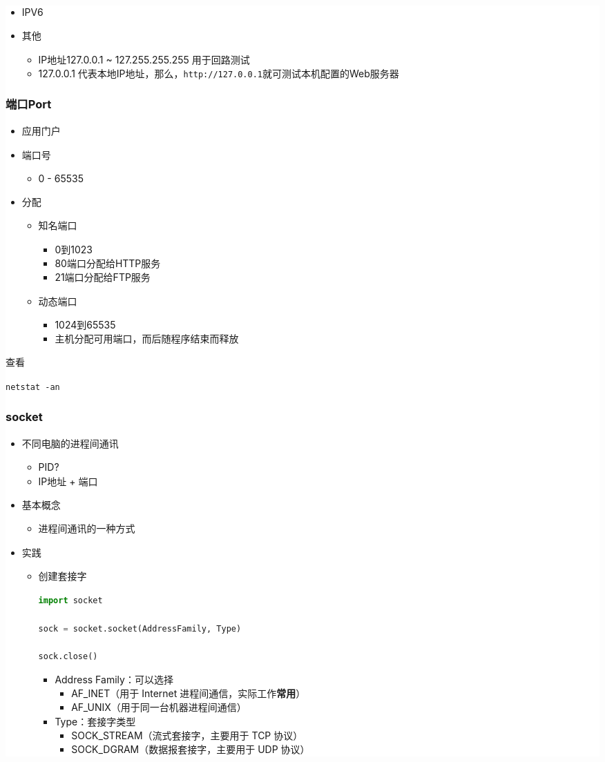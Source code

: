 - IPV6

- 其他

    - IP地址127.0.0.1 ~ 127.255.255.255 用于回路测试
    - 127.0.0.1 代表本地IP地址，那么，`http://127.0.0.1`就可测试本机配置的Web服务器



### 端口Port

- 应用门户
- 端口号

    - 0 - 65535

- 分配

    - 知名端口

        - 0到1023
        - 80端口分配给HTTP服务
        - 21端口分配给FTP服务

    - 动态端口

        - 1024到65535
        - 主机分配可用端口，而后随程序结束而释放


查看

```shell
netstat -an
```



### socket

- 不同电脑的进程间通讯

    - PID?
    - IP地址 + 端口

- 基本概念

    - 进程间通讯的一种方式

- 实践

    - 创建套接字

        ```python
        import socket
        
        sock = socket.socket(AddressFamily, Type)
        
        sock.close()
        ```

         - Address Family：可以选择 
             - AF_INET（用于 Internet 进程间通信，实际工作**常用**）
             - AF_UNIX（用于同一台机器进程间通信）
        - Type：套接字类型
            - SOCK_STREAM（流式套接字，主要用于 TCP 协议）
            - SOCK_DGRAM（数据报套接字，主要用于 UDP 协议）
